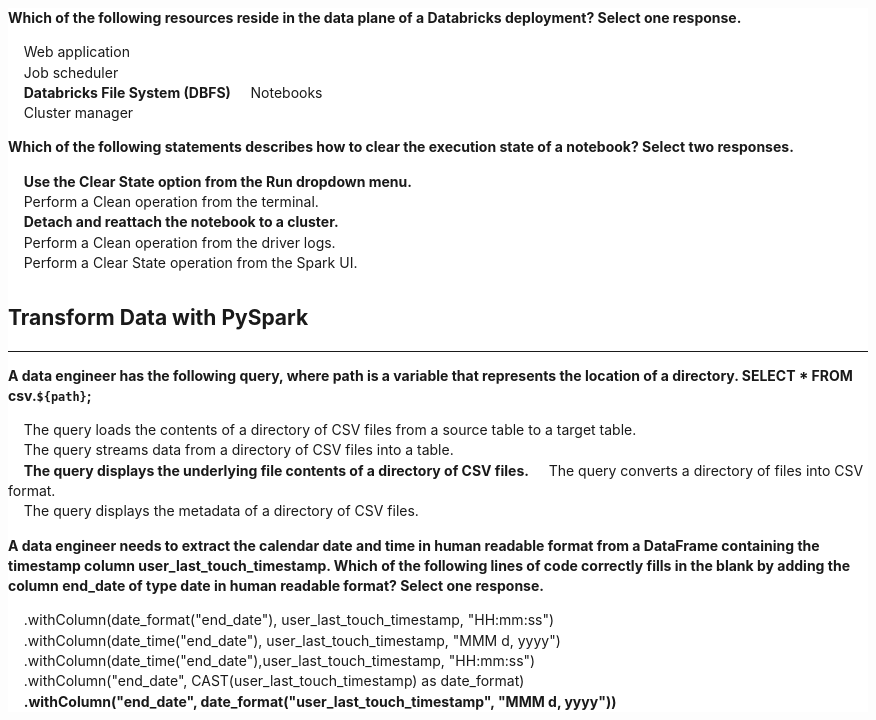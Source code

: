 

**Which of the following resources reside in the data plane of a Databricks deployment? Select one response.**

&nbsp;&nbsp;&nbsp;&nbsp;Web application  
&nbsp;&nbsp;&nbsp;&nbsp;Job scheduler  
&nbsp;&nbsp;&nbsp;&nbsp;**Databricks File System (DBFS)** 
&nbsp;&nbsp;&nbsp;&nbsp;Notebooks  
&nbsp;&nbsp;&nbsp;&nbsp;Cluster manager  




**Which of the following statements describes how to clear the execution state of a notebook? Select two responses.**

&nbsp;&nbsp;&nbsp;&nbsp;**Use the Clear State option from the Run dropdown menu.**   
&nbsp;&nbsp;&nbsp;&nbsp;Perform a Clean operation from the terminal.  
&nbsp;&nbsp;&nbsp;&nbsp;**Detach and reattach the notebook to a cluster.**   
&nbsp;&nbsp;&nbsp;&nbsp;Perform a Clean operation from the driver logs.  
&nbsp;&nbsp;&nbsp;&nbsp;Perform a Clear State operation from the Spark UI.  






## Transform Data with PySpark
---------------------


**A data engineer has the following query, where path is a variable that represents the location of a directory.
SELECT * FROM csv.`${path}`;**

 

&nbsp;&nbsp;&nbsp;&nbsp;The query loads the contents of a directory of CSV files from a source table to a target table.  
&nbsp;&nbsp;&nbsp;&nbsp;The query streams data from a directory of CSV files into a table.  
&nbsp;&nbsp;&nbsp;&nbsp;**The query displays the underlying file contents of a directory of CSV files.**
&nbsp;&nbsp;&nbsp;&nbsp;The query converts a directory of files into CSV format.  
&nbsp;&nbsp;&nbsp;&nbsp;The query displays the metadata of a directory of CSV files.  



**A data engineer needs to extract the calendar date and time in human readable format from a DataFrame containing the timestamp column user_last_touch_timestamp.
Which of the following lines of code correctly fills in the blank by adding the column end_date of type date in human readable format? Select one response.**

&nbsp;&nbsp;&nbsp;&nbsp;.withColumn(date_format("end_date"), user_last_touch_timestamp, "HH:mm:ss")  
&nbsp;&nbsp;&nbsp;&nbsp;.withColumn(date_time("end_date"), user_last_touch_timestamp, "MMM d, yyyy")  
&nbsp;&nbsp;&nbsp;&nbsp;.withColumn(date_time("end_date"),user_last_touch_timestamp, "HH:mm:ss")  
&nbsp;&nbsp;&nbsp;&nbsp;.withColumn("end_date", CAST(user_last_touch_timestamp) as date_format)  
&nbsp;&nbsp;&nbsp;&nbsp;**.withColumn("end_date", date_format("user_last_touch_timestamp", "MMM d, yyyy"))** 

